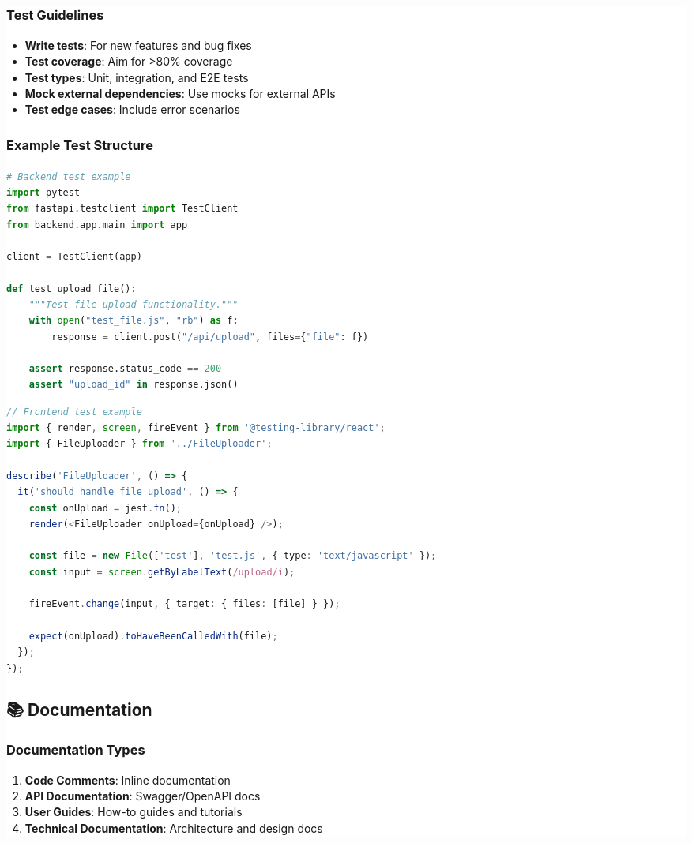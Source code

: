 ### Test Guidelines
- **Write tests**: For new features and bug fixes
- **Test coverage**: Aim for >80% coverage
- **Test types**: Unit, integration, and E2E tests
- **Mock external dependencies**: Use mocks for external APIs
- **Test edge cases**: Include error scenarios

### Example Test Structure
```python
# Backend test example
import pytest
from fastapi.testclient import TestClient
from backend.app.main import app

client = TestClient(app)

def test_upload_file():
    """Test file upload functionality."""
    with open("test_file.js", "rb") as f:
        response = client.post("/api/upload", files={"file": f})
    
    assert response.status_code == 200
    assert "upload_id" in response.json()
```

```typescript
// Frontend test example
import { render, screen, fireEvent } from '@testing-library/react';
import { FileUploader } from '../FileUploader';

describe('FileUploader', () => {
  it('should handle file upload', () => {
    const onUpload = jest.fn();
    render(<FileUploader onUpload={onUpload} />);
    
    const file = new File(['test'], 'test.js', { type: 'text/javascript' });
    const input = screen.getByLabelText(/upload/i);
    
    fireEvent.change(input, { target: { files: [file] } });
    
    expect(onUpload).toHaveBeenCalledWith(file);
  });
});
```

## 📚 Documentation

### Documentation Types
1. **Code Comments**: Inline documentation
2. **API Documentation**: Swagger/OpenAPI docs
3. **User Guides**: How-to guides and tutorials
4. **Technical Documentation**: Architecture and design docs
